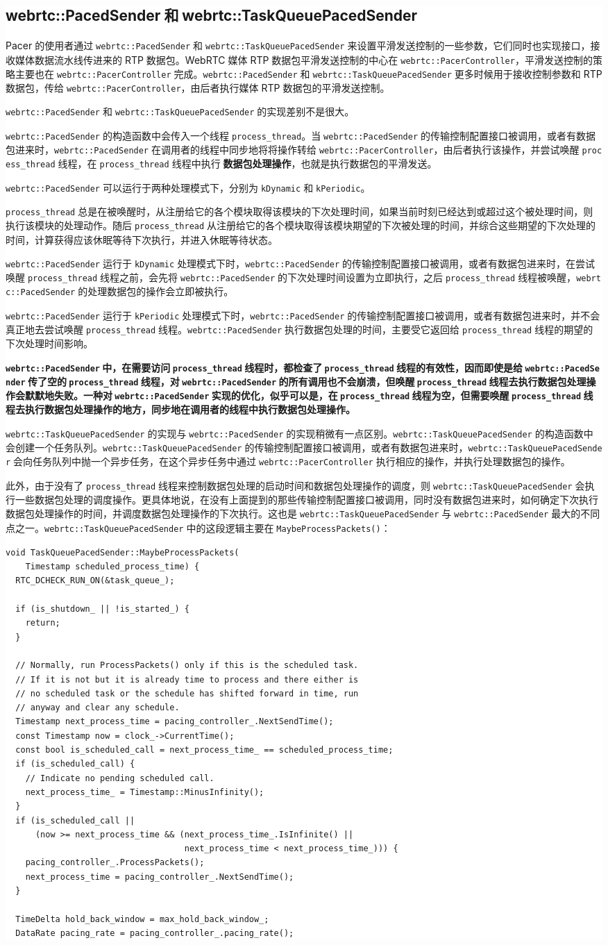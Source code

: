 ## webrtc::PacedSender 和 webrtc::TaskQueuePacedSender

Pacer 的使用者通过 `webrtc::PacedSender` 和 `webrtc::TaskQueuePacedSender` 来设置平滑发送控制的一些参数，它们同时也实现接口，接收媒体数据流水线传进来的 RTP 数据包。WebRTC 媒体 RTP 数据包平滑发送控制的中心在 `webrtc::PacerController`，平滑发送控制的策略主要也在 `webrtc::PacerController` 完成。`webrtc::PacedSender` 和 `webrtc::TaskQueuePacedSender` 更多时候用于接收控制参数和 RTP 数据包，传给 `webrtc::PacerController`，由后者执行媒体 RTP 数据包的平滑发送控制。

`webrtc::PacedSender` 和 `webrtc::TaskQueuePacedSender` 的实现差别不是很大。

`webrtc::PacedSender` 的构造函数中会传入一个线程 `process_thread`。当 `webrtc::PacedSender` 的传输控制配置接口被调用，或者有数据包进来时，`webrtc::PacedSender` 在调用者的线程中同步地将将操作转给 `webrtc::PacerController`，由后者执行该操作，并尝试唤醒 `process_thread` 线程，在 `process_thread` 线程中执行 **数据包处理操作**，也就是执行数据包的平滑发送。

`webrtc::PacedSender` 可以运行于两种处理模式下，分别为 `kDynamic` 和 `kPeriodic`。

`process_thread` 总是在被唤醒时，从注册给它的各个模块取得该模块的下次处理时间，如果当前时刻已经达到或超过这个被处理时间，则执行该模块的处理动作。随后 `process_thread` 从注册给它的各个模块取得该模块期望的下次被处理的时间，并综合这些期望的下次处理的时间，计算获得应该休眠等待下次执行，并进入休眠等待状态。

`webrtc::PacedSender` 运行于 `kDynamic` 处理模式下时，`webrtc::PacedSender` 的传输控制配置接口被调用，或者有数据包进来时，在尝试唤醒 `process_thread` 线程之前，会先将 `webrtc::PacedSender` 的下次处理时间设置为立即执行，之后 `process_thread` 线程被唤醒，`webrtc::PacedSender` 的处理数据包的操作会立即被执行。

`webrtc::PacedSender` 运行于 `kPeriodic` 处理模式下时，`webrtc::PacedSender` 的传输控制配置接口被调用，或者有数据包进来时，并不会真正地去尝试唤醒 `process_thread` 线程。`webrtc::PacedSender` 执行数据包处理的时间，主要受它返回给 `process_thread` 线程的期望的下次处理时间影响。

**`webrtc::PacedSender` 中，在需要访问 `process_thread` 线程时，都检查了 `process_thread` 线程的有效性，因而即使是给 `webrtc::PacedSender` 传了空的 `process_thread` 线程，对 `webrtc::PacedSender` 的所有调用也不会崩溃，但唤醒 `process_thread` 线程去执行数据包处理操作会默默地失败。一种对 `webrtc::PacedSender` 实现的优化，似乎可以是，在 `process_thread` 线程为空，但需要唤醒 `process_thread` 线程去执行数据包处理操作的地方，同步地在调用者的线程中执行数据包处理操作。**

`webrtc::TaskQueuePacedSender` 的实现与 `webrtc::PacedSender` 的实现稍微有一点区别。`webrtc::TaskQueuePacedSender` 的构造函数中会创建一个任务队列。`webrtc::TaskQueuePacedSender` 的传输控制配置接口被调用，或者有数据包进来时，`webrtc::TaskQueuePacedSender` 会向任务队列中抛一个异步任务，在这个异步任务中通过 `webrtc::PacerController` 执行相应的操作，并执行处理数据包的操作。

此外，由于没有了 `process_thread` 线程来控制数据包处理的启动时间和数据包处理操作的调度，则 `webrtc::TaskQueuePacedSender` 会执行一些数据包处理的调度操作。更具体地说，在没有上面提到的那些传输控制配置接口被调用，同时没有数据包进来时，如何确定下次执行数据包处理操作的时间，并调度数据包处理操作的下次执行。这也是 `webrtc::TaskQueuePacedSender` 与 `webrtc::PacedSender` 最大的不同点之一。`webrtc::TaskQueuePacedSender` 中的这段逻辑主要在 `MaybeProcessPackets()`：

```
void TaskQueuePacedSender::MaybeProcessPackets(
    Timestamp scheduled_process_time) {
  RTC_DCHECK_RUN_ON(&task_queue_);

  if (is_shutdown_ || !is_started_) {
    return;
  }

  // Normally, run ProcessPackets() only if this is the scheduled task.
  // If it is not but it is already time to process and there either is
  // no scheduled task or the schedule has shifted forward in time, run
  // anyway and clear any schedule.
  Timestamp next_process_time = pacing_controller_.NextSendTime();
  const Timestamp now = clock_->CurrentTime();
  const bool is_scheduled_call = next_process_time_ == scheduled_process_time;
  if (is_scheduled_call) {
    // Indicate no pending scheduled call.
    next_process_time_ = Timestamp::MinusInfinity();
  }
  if (is_scheduled_call ||
      (now >= next_process_time && (next_process_time_.IsInfinite() ||
                                    next_process_time < next_process_time_))) {
    pacing_controller_.ProcessPackets();
    next_process_time = pacing_controller_.NextSendTime();
  }

  TimeDelta hold_back_window = max_hold_back_window_;
  DataRate pacing_rate = pacing_controller_.pacing_rate();
```